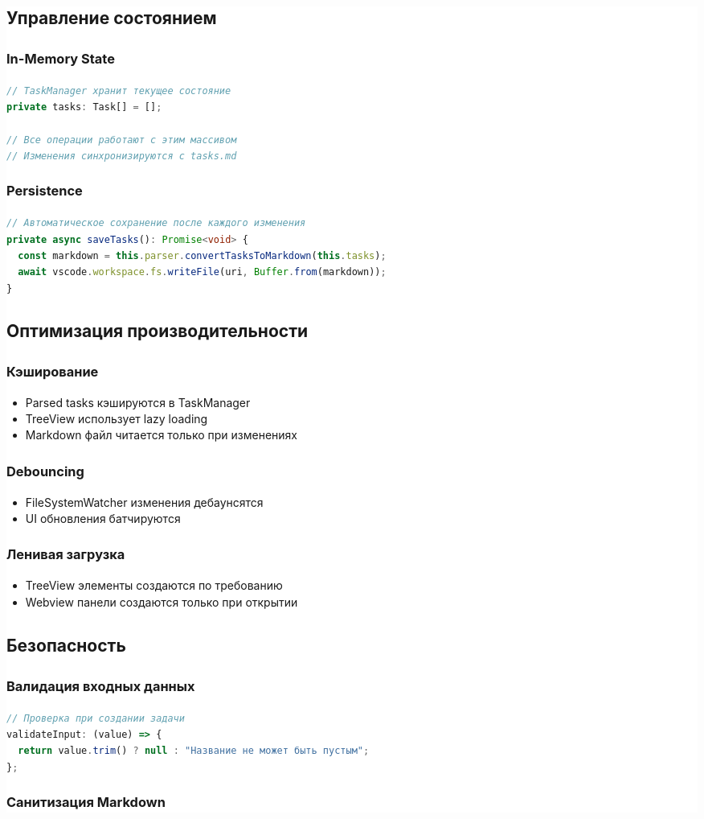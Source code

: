 ## Управление состоянием

### In-Memory State

```typescript
// TaskManager хранит текущее состояние
private tasks: Task[] = [];

// Все операции работают с этим массивом
// Изменения синхронизируются с tasks.md
```

### Persistence

```typescript
// Автоматическое сохранение после каждого изменения
private async saveTasks(): Promise<void> {
  const markdown = this.parser.convertTasksToMarkdown(this.tasks);
  await vscode.workspace.fs.writeFile(uri, Buffer.from(markdown));
}
```

## Оптимизация производительности

### Кэширование

- Parsed tasks кэшируются в TaskManager
- TreeView использует lazy loading
- Markdown файл читается только при изменениях

### Debouncing

- FileSystemWatcher изменения дебаунсятся
- UI обновления батчируются

### Ленивая загрузка

- TreeView элементы создаются по требованию
- Webview панели создаются только при открытии

## Безопасность

### Валидация входных данных

```typescript
// Проверка при создании задачи
validateInput: (value) => {
  return value.trim() ? null : "Название не может быть пустым";
};
```

### Санитизация Markdown
